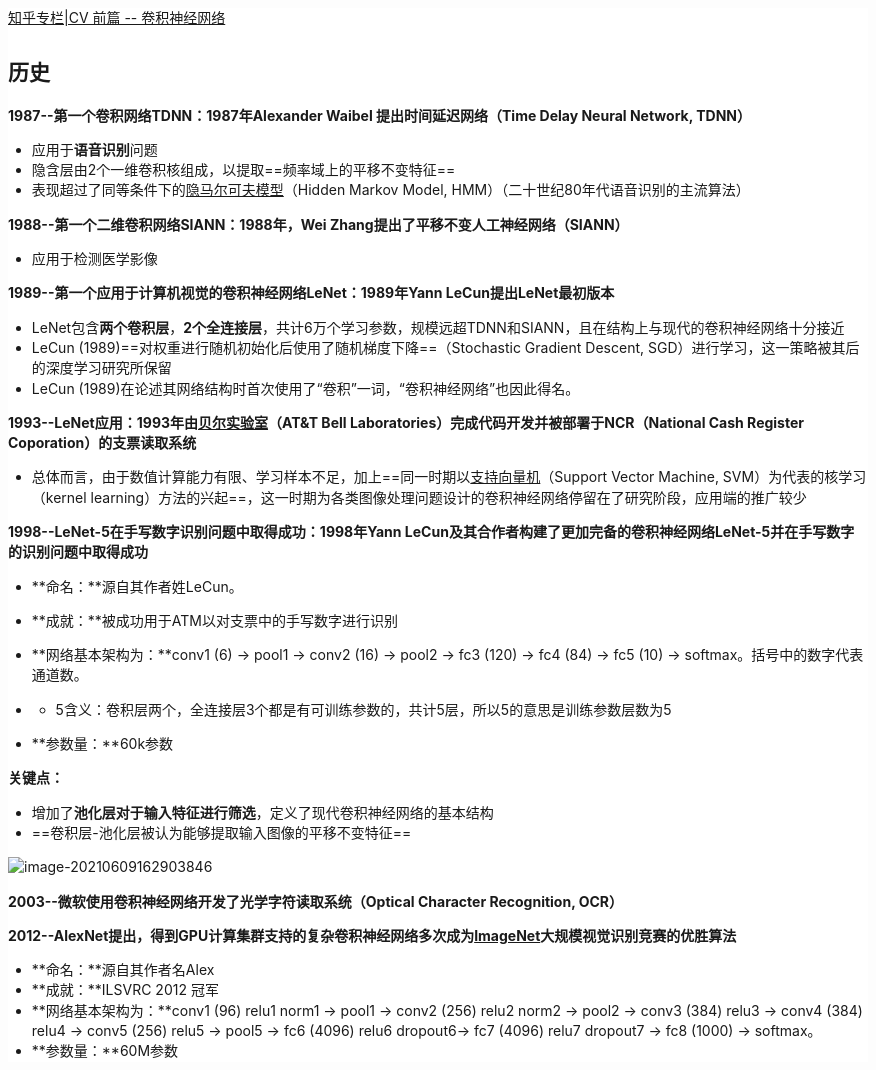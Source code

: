 [知乎专栏|CV 前篇 -- 卷积神经网络](https://zhuanlan.zhihu.com/p/94694563)

## 历史

**1987--第一个卷积网络TDNN：1987年Alexander Waibel 提出时间延迟网络（Time Delay Neural Network, TDNN）**

- 应用于**语音识别**问题
- 隐含层由2个一维卷积核组成，以提取==频率域上的平移不变特征==
- 表现超过了同等条件下的[隐马尔可夫模型](https://link.zhihu.com/?target=https%3A//baike.baidu.com/item/%E9%9A%90%E9%A9%AC%E5%B0%94%E5%8F%AF%E5%A4%AB%E6%A8%A1%E5%9E%8B/7932524)（Hidden Markov Model, HMM）（二十世纪80年代语音识别的主流算法）

**1988--第一个二维卷积网络SIANN：1988年，Wei Zhang提出了平移不变人工神经网络（SIANN）**

- 应用于检测医学影像

**1989--第一个应用于计算机视觉的卷积神经网络LeNet：1989年Yann LeCun提出LeNet最初版本**

- LeNet包含**两个卷积层**，**2个全连接层**，共计6万个学习参数，规模远超TDNN和SIANN，且在结构上与现代的卷积神经网络十分接近
- LeCun (1989)==对权重进行随机初始化后使用了随机梯度下降==（Stochastic Gradient Descent, SGD）进行学习，这一策略被其后的深度学习研究所保留
- LeCun (1989)在论述其网络结构时首次使用了“卷积”一词，“卷积神经网络”也因此得名。

**1993--LeNet应用：1993年由[贝尔实验室](https://link.zhihu.com/?target=https%3A//baike.baidu.com/item/%E8%B4%9D%E5%B0%94%E5%AE%9E%E9%AA%8C%E5%AE%A4/686816)（AT&T Bell Laboratories）完成代码开发并被部署于NCR（National Cash Register Coporation）的支票读取系统**

- 总体而言，由于数值计算能力有限、学习样本不足，加上==同一时期以[支持向量机](https://link.zhihu.com/?target=https%3A//baike.baidu.com/item/%E6%94%AF%E6%8C%81%E5%90%91%E9%87%8F%E6%9C%BA/9683835)（Support Vector Machine, SVM）为代表的核学习（kernel learning）方法的兴起==，这一时期为各类图像处理问题设计的卷积神经网络停留在了研究阶段，应用端的推广较少

**1998--LeNet-5在手写数字识别问题中取得成功：1998年Yann LeCun及其合作者构建了更加完备的卷积神经网络LeNet-5并在手写数字的识别问题中取得成功**

- **命名：**源自其作者姓LeCun。

- **成就：**被成功用于ATM以对支票中的手写数字进行识别

- **网络基本架构为：**conv1 (6) -> pool1 -> conv2 (16) -> pool2 -> fc3 (120) -> fc4 (84) -> fc5 (10) -> softmax。括号中的数字代表通道数。

- - 5含义：卷积层两个，全连接层3个都是有可训练参数的，共计5层，所以5的意思是训练参数层数为5

- **参数量：**60k参数

**关键点：**

- 增加了**池化层对于输入特征进行筛选**，定义了现代卷积神经网络的基本结构
- ==卷积层-池化层被认为能够提取输入图像的平移不变特征==

![image-20210609162903846](https://raw.githubusercontent.com/DaiDuncan/PicUploader/main/img3/20210609162904.png)

**2003--微软使用卷积神经网络开发了光学字符读取系统（Optical Character Recognition, OCR）**

**2012--AlexNet提出，得到GPU计算集群支持的复杂卷积神经网络多次成为[ImageNet](https://link.zhihu.com/?target=https%3A//baike.baidu.com/item/ImageNet/17752829)大规模视觉识别竞赛的优胜算法**

- **命名：**源自其作者名Alex
- **成就：**ILSVRC 2012 冠军
- **网络基本架构为：**conv1 (96) relu1 norm1 -> pool1 -> conv2 (256) relu2 norm2 -> pool2 -> conv3 (384) relu3 -> conv4 (384) relu4 -> conv5 (256) relu5 -> pool5 -> fc6 (4096) relu6 dropout6-> fc7 (4096) relu7 dropout7 -> fc8 (1000) -> softmax。
- **参数量：**60M参数
